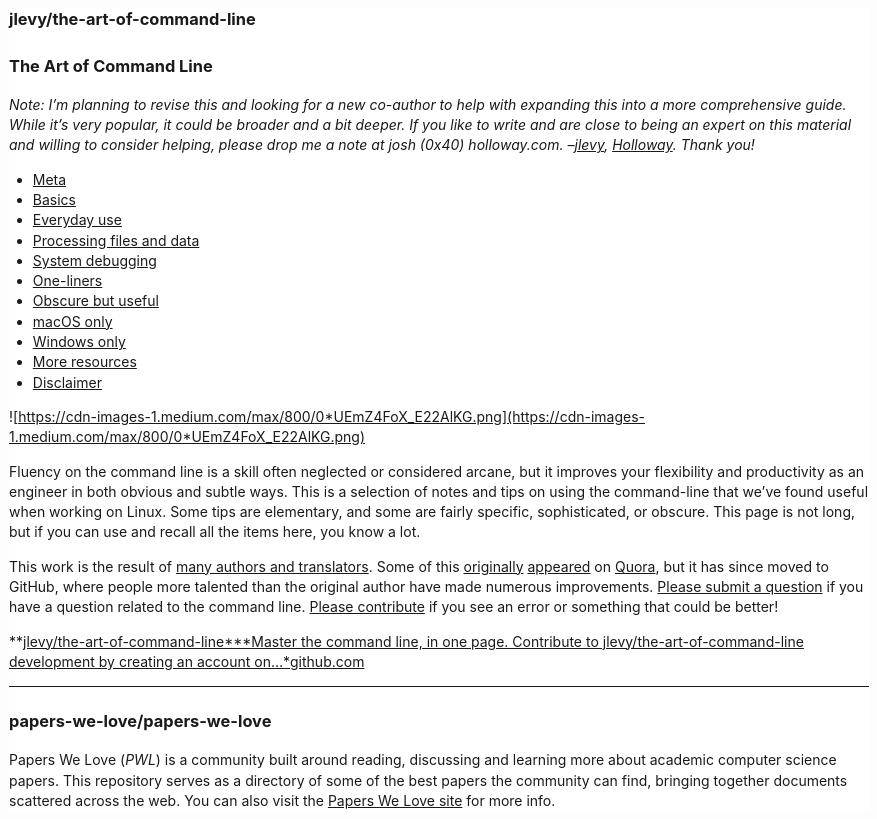 
### jlevy/the-art-of-command-line

### The Art of Command Line

_Note: I’m planning to revise this and looking for a new co-author to help with expanding this into a more comprehensive guide. While it’s very popular, it could be broader and a bit deeper. If you like to write and are close to being an expert on this material and willing to consider helping, please drop me a note at josh (0x40) holloway.com. –[jlevy](https://github.com/jlevy),_ _[Holloway](https://www.holloway.com/). Thank you!_

- [Meta](https://github.com/jlevy/the-art-of-command-line#meta)
- [Basics](https://github.com/jlevy/the-art-of-command-line#basics)
- [Everyday use](https://github.com/jlevy/the-art-of-command-line#everyday-use)
- [Processing files and data](https://github.com/jlevy/the-art-of-command-line#processing-files-and-data)
- [System debugging](https://github.com/jlevy/the-art-of-command-line#system-debugging)
- [One-liners](https://github.com/jlevy/the-art-of-command-line#one-liners)
- [Obscure but useful](https://github.com/jlevy/the-art-of-command-line#obscure-but-useful)
- [macOS only](https://github.com/jlevy/the-art-of-command-line#macos-only)
- [Windows only](https://github.com/jlevy/the-art-of-command-line#windows-only)
- [More resources](https://github.com/jlevy/the-art-of-command-line#more-resources)
- [Disclaimer](https://github.com/jlevy/the-art-of-command-line#disclaimer)

![https://cdn-images-1.medium.com/max/800/0*UEmZ4FoX_E22AlKG.png](https://cdn-images-1.medium.com/max/800/0*UEmZ4FoX_E22AlKG.png)

Fluency on the command line is a skill often neglected or considered arcane, but it improves your flexibility and productivity as an engineer in both obvious and subtle ways. This is a selection of notes and tips on using the command-line that we’ve found useful when working on Linux. Some tips are elementary, and some are fairly specific, sophisticated, or obscure. This page is not long, but if you can use and recall all the items here, you know a lot.

This work is the result of [many authors and translators](https://github.com/jlevy/the-art-of-command-line/blob/master/AUTHORS.md). Some of this [originally](http://www.quora.com/What-are-some-lesser-known-but-useful-Unix-commands) [appeared](http://www.quora.com/What-are-the-most-useful-Swiss-army-knife-one-liners-on-Unix) on [Quora](http://www.quora.com/What-are-some-time-saving-tips-that-every-Linux-user-should-know), but it has since moved to GitHub, where people more talented than the original author have made numerous improvements. [Please submit a question](https://airtable.com/shrzMhx00YiIVAWJg) if you have a question related to the command line. [Please contribute](https://github.com/jlevy/the-art-of-command-line/blob/master/CONTRIBUTING.md) if you see an error or something that could be better!

**[jlevy/the-art-of-command-line\***Master the command line, in one page. Contribute to jlevy/the-art-of-command-line development by creating an account on…\*github.com](https://github.com/jlevy/the-art-of-command-line)

---

### papers-we-love/papers-we-love

Papers We Love (_PWL_) is a community built around reading, discussing and learning more about academic computer science papers. This repository serves as a directory of some of the best papers the community can find, bringing together documents scattered across the web. You can also visit the [Papers We Love site](http://paperswelove.org/) for more info.
